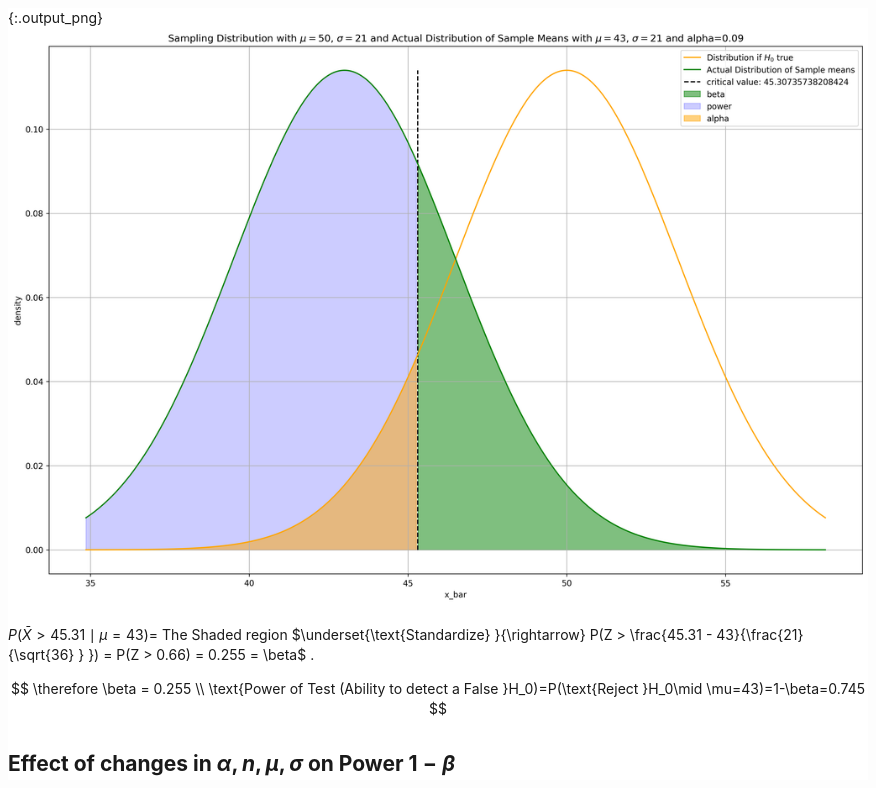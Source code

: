 
<div class="output_wrapper" markdown="1">
<div class="output_subarea" markdown="1">

{:.output_png}
![png](../../images/machine-learning/00-math-for-ml/statistics_10_0.png)

</div>
</div>
</div>



$P(\bar{X} > 45.31 \mid \mu=43)=$ The Shaded region $\underset{\text{Standardize} }{\rightarrow} P(Z > \frac{45.31 - 43}{\frac{21}{\sqrt{36} } }) = P(Z > 0.66) = 0.255 = \beta$ . 

$$
\therefore \beta = 0.255 \\
\text{Power of Test (Ability to detect a False }H_0)=P(\text{Reject }H_0\mid \mu=43)=1-\beta=0.745
$$



## Effect of changes in $\alpha, n, \mu, \sigma$ on Power $1-\beta$
